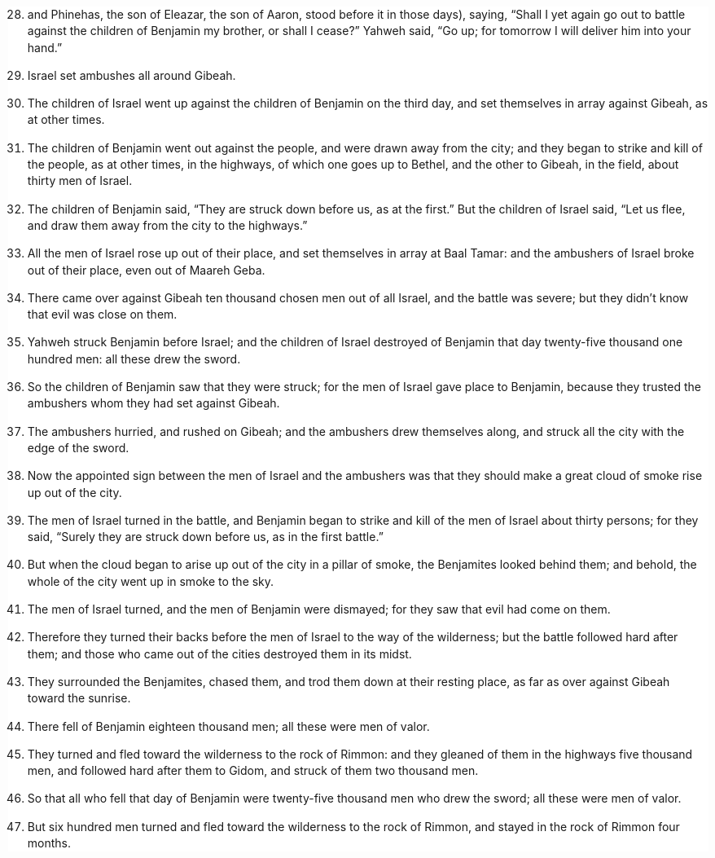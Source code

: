 28. and Phinehas, the son of Eleazar, the son of Aaron, stood before it in those days), saying, “Shall I yet again go out to battle against the children of Benjamin my brother, or shall I cease?”   Yahweh said, “Go up; for tomorrow I will deliver him into your hand.”  

29.   Israel set ambushes all around Gibeah.

30. The children of Israel went up against the children of Benjamin on the third day, and set themselves in array against Gibeah, as at other times.

31. The children of Benjamin went out against the people, and were drawn away from the city; and they began to strike and kill of the people, as at other times, in the highways, of which one goes up to Bethel, and the other to Gibeah, in the field, about thirty men of Israel.  

32.   The children of Benjamin said, “They are struck down before us, as at the first.” But the children of Israel said, “Let us flee, and draw them away from the city to the highways.”  

33.   All the men of Israel rose up out of their place, and set themselves in array at Baal Tamar: and the ambushers of Israel broke out of their place, even out of Maareh Geba.

34. There came over against Gibeah ten thousand chosen men out of all Israel, and the battle was severe; but they didn’t know that evil was close on them.

35. Yahweh struck Benjamin before Israel; and the children of Israel destroyed of Benjamin that day twenty-five thousand one hundred men: all these drew the sword.

36. So the children of Benjamin saw that they were struck; for the men of Israel gave place to Benjamin, because they trusted the ambushers whom they had set against Gibeah.

37. The ambushers hurried, and rushed on Gibeah; and the ambushers drew themselves along, and struck all the city with the edge of the sword.

38. Now the appointed sign between the men of Israel and the ambushers was that they should make a great cloud of smoke rise up out of the city.

39. The men of Israel turned in the battle, and Benjamin began to strike and kill of the men of Israel about thirty persons; for they said, “Surely they are struck down before us, as in the first battle.”

40. But when the cloud began to arise up out of the city in a pillar of smoke, the Benjamites looked behind them; and behold, the whole of the city went up in smoke to the sky.

41. The men of Israel turned, and the men of Benjamin were dismayed; for they saw that evil had come on them.

42. Therefore they turned their backs before the men of Israel to the way of the wilderness; but the battle followed hard after them; and those who came out of the cities destroyed them in its midst.

43. They surrounded the Benjamites, chased them, and trod them down at their resting place, as far as over against Gibeah toward the sunrise.

44. There fell of Benjamin eighteen thousand men; all these were men of valor.

45. They turned and fled toward the wilderness to the rock of Rimmon: and they gleaned of them in the highways five thousand men, and followed hard after them to Gidom, and struck of them two thousand men.

46. So that all who fell that day of Benjamin were twenty-five thousand men who drew the sword; all these were men of valor.

47. But six hundred men turned and fled toward the wilderness to the rock of Rimmon, and stayed in the rock of Rimmon four months.
